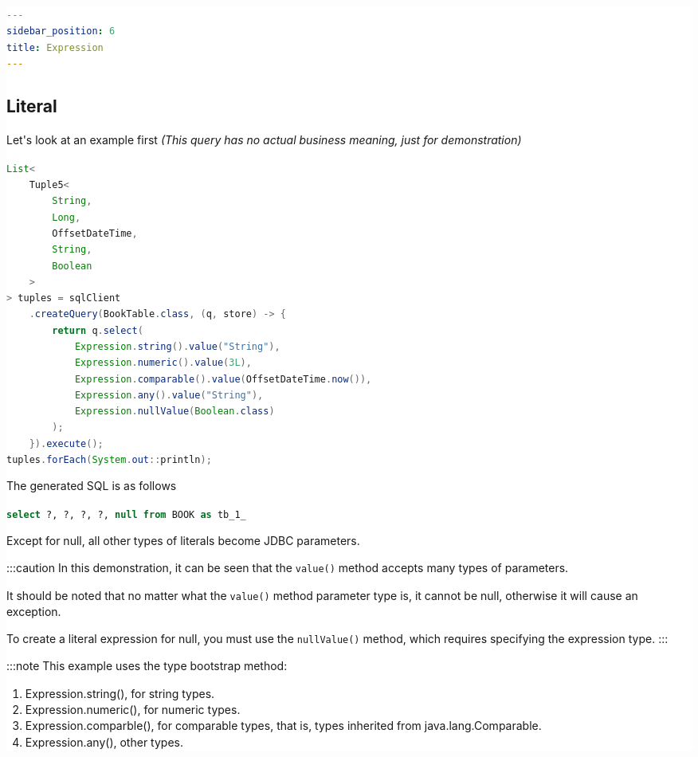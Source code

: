 ```yaml
---
sidebar_position: 6
title: Expression
---
```


## Literal

Let's look at an example first *(This query has no actual business meaning, just for demonstration)*
```java
List<
    Tuple5<
        String,
        Long,
        OffsetDateTime,
        String,
        Boolean
    >
> tuples = sqlClient
    .createQuery(BookTable.class, (q, store) -> {
        return q.select(
            Expression.string().value("String"),
            Expression.numeric().value(3L),
            Expression.comparable().value(OffsetDateTime.now()),
            Expression.any().value("String"),
            Expression.nullValue(Boolean.class)
        );
    }).execute();
tuples.forEach(System.out::println);
```

The generated SQL is as follows
```sql
select ?, ?, ?, ?, null from BOOK as tb_1_
```

Except for null, all other types of literals become JDBC parameters.

:::caution
In this demonstration, it can be seen that the `value()` method accepts many types of parameters.

It should be noted that no matter what the `value()` method parameter type is, it cannot be null, otherwise it will cause an exception.

To create a literal expression for null, you must use the `nullValue()` method, which requires specifying the expression type.
:::

:::note
This example uses the type bootstrap method:
1. Expression.string(), for string types.
2. Expression.numeric(), for numeric types.
3. Expression.comparble(), for comparable types, that is, types inherited from java.lang.Comparable.
4. Expression.any(), other types.
